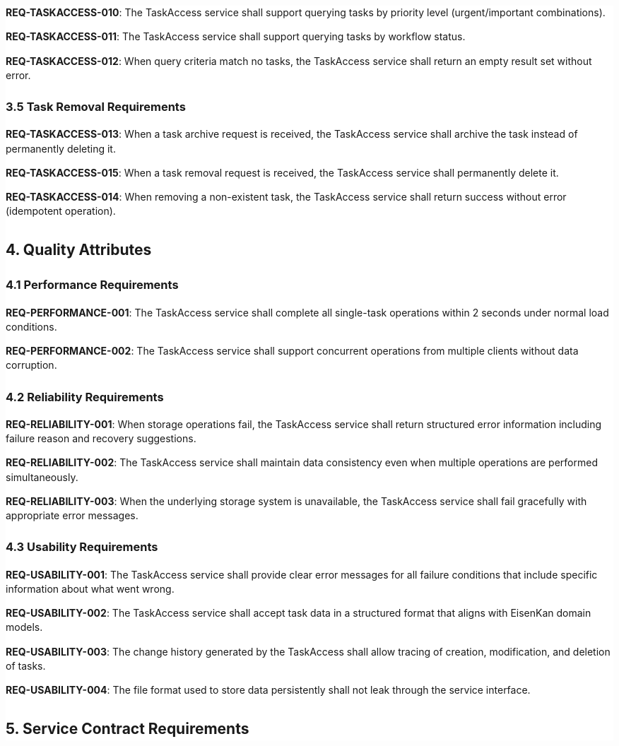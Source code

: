 **REQ-TASKACCESS-010**: The TaskAccess service shall support querying tasks by priority level (urgent/important combinations).

**REQ-TASKACCESS-011**: The TaskAccess service shall support querying tasks by workflow status.

**REQ-TASKACCESS-012**: When query criteria match no tasks, the TaskAccess service shall return an empty result set without error.

### 3.5 Task Removal Requirements

**REQ-TASKACCESS-013**: When a task archive request is received, the TaskAccess service shall archive the task instead of permanently deleting it.

**REQ-TASKACCESS-015**: When a task removal request is received, the TaskAccess service shall permanently delete it.

**REQ-TASKACCESS-014**: When removing a non-existent task, the TaskAccess service shall return success without error (idempotent operation).

## 4. Quality Attributes

### 4.1 Performance Requirements

**REQ-PERFORMANCE-001**: The TaskAccess service shall complete all single-task operations within 2 seconds under normal load conditions.

**REQ-PERFORMANCE-002**: The TaskAccess service shall support concurrent operations from multiple clients without data corruption.

### 4.2 Reliability Requirements  

**REQ-RELIABILITY-001**: When storage operations fail, the TaskAccess service shall return structured error information including failure reason and recovery suggestions.

**REQ-RELIABILITY-002**: The TaskAccess service shall maintain data consistency even when multiple operations are performed simultaneously.

**REQ-RELIABILITY-003**: When the underlying storage system is unavailable, the TaskAccess service shall fail gracefully with appropriate error messages.

### 4.3 Usability Requirements

**REQ-USABILITY-001**: The TaskAccess service shall provide clear error messages for all failure conditions that include specific information about what went wrong.

**REQ-USABILITY-002**: The TaskAccess service shall accept task data in a structured format that aligns with EisenKan domain models.

**REQ-USABILITY-003**: The change history generated by the TaskAccess shall allow tracing of creation, modification, and deletion of tasks.

**REQ-USABILITY-004**: The file format used to store data persistently shall not leak through the service interface.

## 5. Service Contract Requirements
